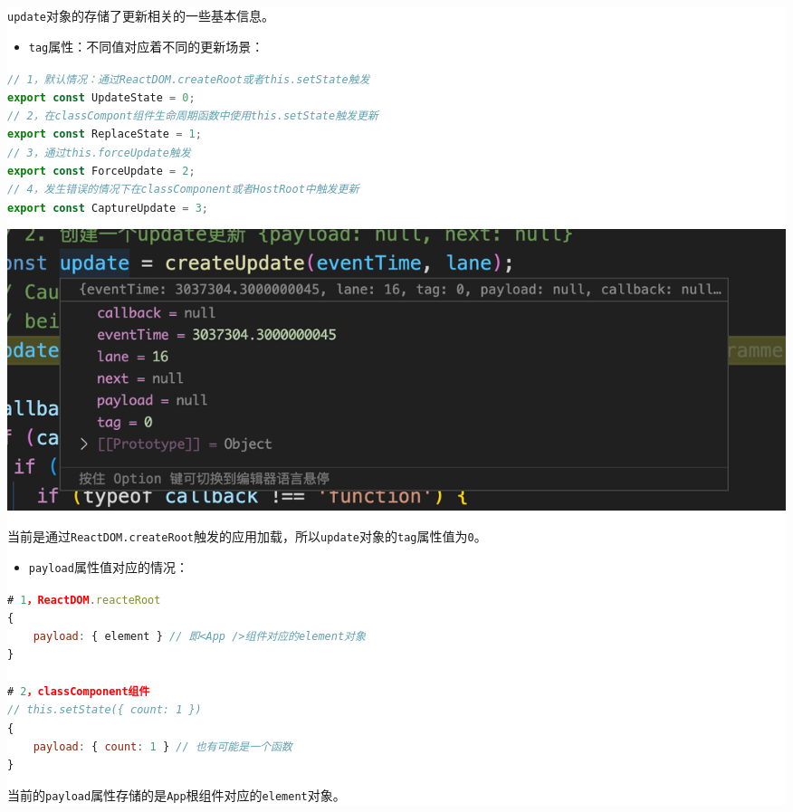 `update`对象的存储了更新相关的一些基本信息。

- `tag`属性：不同值对应着不同的更新场景：

```js
// 1，默认情况：通过ReactDOM.createRoot或者this.setState触发
export const UpdateState = 0;
// 2，在classCompont组件生命周期函数中使用this.setState触发更新
export const ReplaceState = 1;
// 3，通过this.forceUpdate触发
export const ForceUpdate = 2;
// 4，发生错误的情况下在classComponent或者HostRoot中触发更新
export const CaptureUpdate = 3;
```

![image-20241112204925827](./assets/image-20241112204925827.png)

当前是通过`ReactDOM.createRoot`触发的应用加载，所以`update`对象的`tag`属性值为`0`。

- `payload`属性值对应的情况：

```js
# 1，ReactDOM.reacteRoot
{
    payload: { element } // 即<App />组件对应的element对象
}

# 2，classComponent组件
// this.setState({ count: 1 })
{
    payload: { count: 1 } // 也有可能是一个函数
}
```

当前的`payload`属性存储的是`App`根组件对应的`element`对象。
